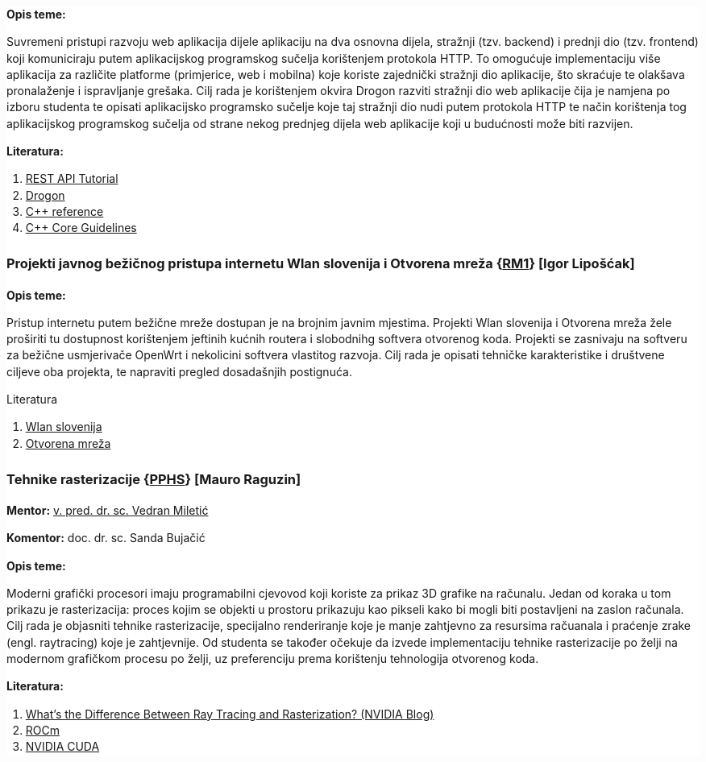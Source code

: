 **Opis teme:**

Suvremeni pristupi razvoju web aplikacija dijele aplikaciju na dva osnovna dijela, stražnji (tzv. backend) i prednji dio (tzv. frontend) koji komuniciraju putem aplikacijskog programskog sučelja korištenjem protokola HTTP. To omogućuje implementaciju više aplikacija za različite platforme (primjerice, web i mobilna) koje koriste zajednički stražnji dio aplikacije, što skraćuje te olakšava pronalaženje i ispravljanje grešaka. Cilj rada je korištenjem okvira Drogon razviti stražnji dio web aplikacije čija je namjena po izboru studenta te opisati aplikacijsko programsko sučelje koje taj stražnji dio nudi putem protokola HTTP te način korištenja tog aplikacijskog programskog sučelja od strane nekog prednjeg dijela web aplikacije koji u budućnosti može biti razvijen.

**Literatura:**

1. [REST API Tutorial](https://restfulapi.net/)
1. [Drogon](https://drogon.org/)
1. [C++ reference](https://www.cppreference.com/)
1. [C++ Core Guidelines](https://isocpp.org/guidelines)

### Projekti javnog bežičnog pristupa internetu Wlan slovenija i Otvorena mreža {[RM1](nastava/kolegiji/RM1.md)} [Igor Lipošćak]

**Opis teme:**

Pristup internetu putem bežične mreže dostupan je na brojnim javnim mjestima. Projekti Wlan slovenija i Otvorena mreža žele proširiti tu dostupnost korištenjem jeftinih kućnih routera i slobodnihg softvera otvorenog koda. Projekti se zasnivaju na softveru za bežične usmjerivače OpenWrt i nekolicini softvera vlastitog razvoja. Cilj rada je opisati tehničke karakteristike i društvene ciljeve oba projekta, te napraviti pregled dosadašnjih postignuća.

Literatura

1. [Wlan slovenija](https://wlan-si.net/)
1. [Otvorena mreža](https://www.otvorenamreza.org/)

### Tehnike rasterizacije {[PPHS](nastava/kolegiji/PPHS.md)} [Mauro Raguzin]

**Mentor:** [v. pred. dr. sc. Vedran Miletić](https://vedran.miletic.net/)

**Komentor:** doc. dr. sc. Sanda Bujačić

**Opis teme:**

Moderni grafički procesori imaju programabilni cjevovod koji koriste za prikaz 3D grafike na računalu. Jedan od koraka u tom prikazu je rasterizacija: proces kojim se objekti u prostoru prikazuju kao pikseli kako bi mogli biti postavljeni na zaslon računala. Cilj rada je objasniti tehnike rasterizacije, specijalno renderiranje koje je manje zahtjevno za resursima račuanala i praćenje zrake (engl. raytracing) koje je zahtjevnije. Od studenta se također očekuje da izvede implementaciju tehnike rasterizacije po želji na modernom grafičkom procesu po želji, uz preferenciju prema korištenju tehnologija otvorenog koda.

**Literatura:**

1. [What’s the Difference Between Ray Tracing and Rasterization? (NVIDIA Blog)](https://blogs.nvidia.com/blog/2018/03/19/whats-difference-between-ray-tracing-rasterization/)
1. [ROCm](https://rocmdocs.amd.com/)
1. [NVIDIA CUDA](https://developer.nvidia.com/cuda-zone)
